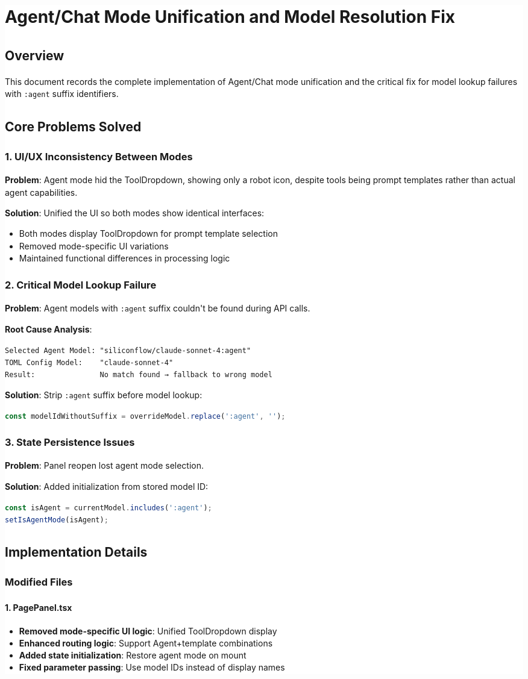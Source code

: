 # Agent/Chat Mode Unification and Model Resolution Fix

## Overview
This document records the complete implementation of Agent/Chat mode unification and the critical fix for model lookup failures with `:agent` suffix identifiers.

## Core Problems Solved

### 1. UI/UX Inconsistency Between Modes
**Problem**: Agent mode hid the ToolDropdown, showing only a robot icon, despite tools being prompt templates rather than actual agent capabilities.

**Solution**: Unified the UI so both modes show identical interfaces:
- Both modes display ToolDropdown for prompt template selection
- Removed mode-specific UI variations
- Maintained functional differences in processing logic

### 2. Critical Model Lookup Failure
**Problem**: Agent models with `:agent` suffix couldn't be found during API calls.

**Root Cause Analysis**:
```
Selected Agent Model: "siliconflow/claude-sonnet-4:agent"
TOML Config Model:    "claude-sonnet-4"
Result:               No match found → fallback to wrong model
```

**Solution**: Strip `:agent` suffix before model lookup:
```typescript
const modelIdWithoutSuffix = overrideModel.replace(':agent', '');
```

### 3. State Persistence Issues
**Problem**: Panel reopen lost agent mode selection.

**Solution**: Added initialization from stored model ID:
```typescript
const isAgent = currentModel.includes(':agent');
setIsAgentMode(isAgent);
```

## Implementation Details

### Modified Files

#### 1. PagePanel.tsx
- **Removed mode-specific UI logic**: Unified ToolDropdown display
- **Enhanced routing logic**: Support Agent+template combinations
- **Added state initialization**: Restore agent mode on mount
- **Fixed parameter passing**: Use model IDs instead of display names
